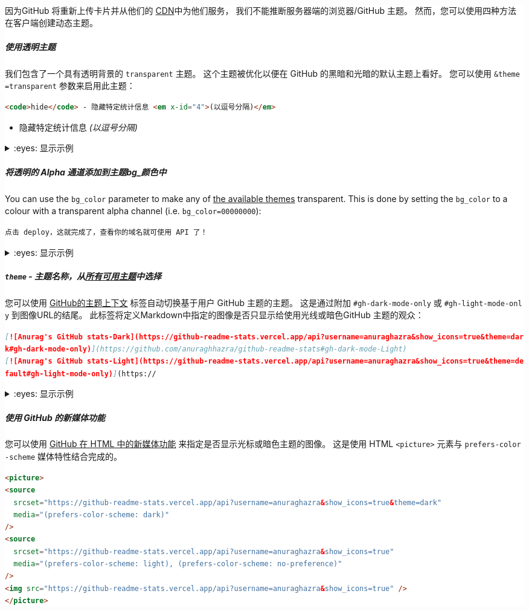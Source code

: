 因为GitHub 将重新上传卡片并从他们的 [CDN](https://docs.github.com/en/authentication/keeping-your-account-and-data-secure/about-anonymized-urls)中为他们服务， 我们不能推断服务器端的浏览器/GitHub 主题。 然而，您可以使用四种方法在客户端创建动态主题。

##### 使用透明主题

我们包含了一个具有透明背景的 `transparent` 主题。 这个主题被优化以便在 GitHub 的黑暗和光暗的默认主题上看好。 您可以使用 `&theme=transparent` 参数来启用此主题：

```md
<code>hide</code> - 隐藏特定统计信息 <em x-id="4">(以逗号分隔)</em>
```
 - 隐藏特定统计信息 _(以逗号分隔)_
</code>

<details><summary>:eyes: 显示示例</summary></details>

##### 将透明的 Alpha 通道添加到主题bg_颜色中

You can use the `bg_color` parameter to make any of [the available themes](./themes/README.md) transparent. This is done by setting the `bg_color` to a colour with a transparent alpha channel (i.e. `bg_color=00000000`):

```md
点击 deploy，这就完成了，查看你的域名就可使用 API 了！
```

<details><summary>:eyes: 显示示例</summary></details>

##### `theme` - 主题名称，从[所有可用主题](../themes/README.md)中选择

您可以使用 [GitHub的主题上下文](https://github.blog/changelog/2021-11-24-specify-theme-context-for-images-in-markdown/) 标签自动切换基于用户 GitHub 主题的主题。 这是通过附加 `#gh-dark-mode-only` 或 `#gh-light-mode-only` 到图像URL的结尾。 此标签将定义Markdown中指定的图像是否只显示给使用光线或暗色GitHub 主题的观众：

```md
[![Anurag's GitHub stats-Dark](https://github-readme-stats.vercel.app/api?username=anuraghazra&show_icons=true&theme=dark#gh-dark-mode-only)](https://github.com/anuraghhazra/github-readme-stats#gh-dark-mode-Light)
[![Anurag's GitHub stats-Light](https://github-readme-stats.vercel.app/api?username=anuraghazra&show_icons=true&theme=default#gh-light-mode-only)](https://
```

<details><summary>:eyes: 显示示例</summary></details>

##### 使用 GitHub 的新媒体功能

您可以使用 [GitHub 在 HTML 中的新媒体功能](https://github.blog/changelog/2022-05-19-specify-theme-context-for-images-in-markdown-beta/) 来指定是否显示光标或暗色主题的图像。 这是使用 HTML `<picture>` 元素与 `prefers-color-scheme` 媒体特性结合完成的。

```html
<picture>
<source 
  srcset="https://github-readme-stats.vercel.app/api?username=anuraghazra&show_icons=true&theme=dark"
  media="(prefers-color-scheme: dark)"
/>
<source
  srcset="https://github-readme-stats.vercel.app/api?username=anuraghazra&show_icons=true"
  media="(prefers-color-scheme: light), (prefers-color-scheme: no-preference)"
/>
<img src="https://github-readme-stats.vercel.app/api?username=anuraghazra&show_icons=true" />
</picture>
```
